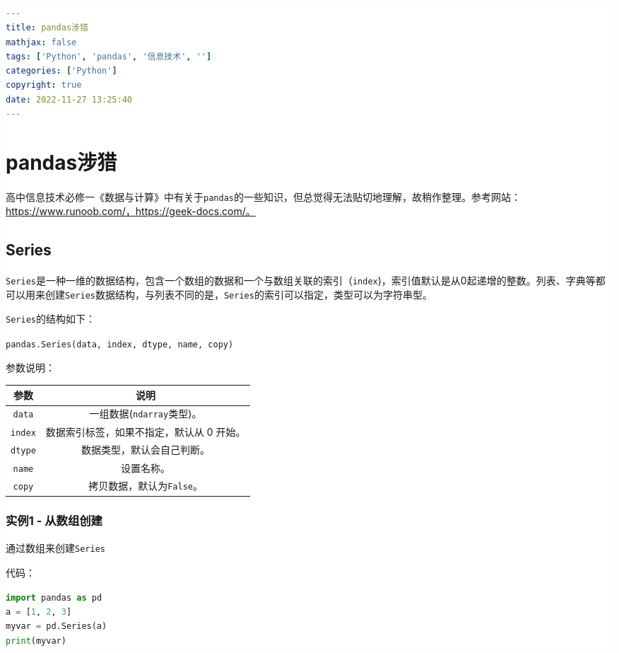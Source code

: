 ```yaml
---
title: pandas涉猎
mathjax: false
tags: ['Python', 'pandas', '信息技术', '']
categories: ['Python']
copyright: true
date: 2022-11-27 13:25:40
---
```


# pandas涉猎

高中信息技术必修一《数据与计算》中有关于`pandas`的一些知识，但总觉得无法贴切地理解，故稍作整理。参考网站：https://www.runoob.com/，https://geek-docs.com/。



## Series

`Series`是一种一维的数据结构，包含一个数组的数据和一个与数组关联的索引（`index`)，索引值默认是从0起递增的整数。列表、字典等都可以用来创建`Series`数据结构，与列表不同的是，`Series`的索引可以指定，类型可以为字符串型。

`Series`的结构如下：

```python
pandas.Series(data, index, dtype, name, copy)
```

参数说明：

|  参数   |                   说明                    |
| :-----: | :---------------------------------------: |
| `data`  |         一组数据(`ndarray`类型)。         |
| `index` | 数据索引标签，如果不指定，默认从 0 开始。 |
| `dtype` |        数据类型，默认会自己判断。         |
| `name`  |                设置名称。                 |
| `copy`  |         拷贝数据，默认为`False`。         |

### 实例1 - 从数组创建

通过数组来创建`Series`

代码：

```python
import pandas as pd
a = [1, 2, 3]
myvar = pd.Series(a)
print(myvar)
```
